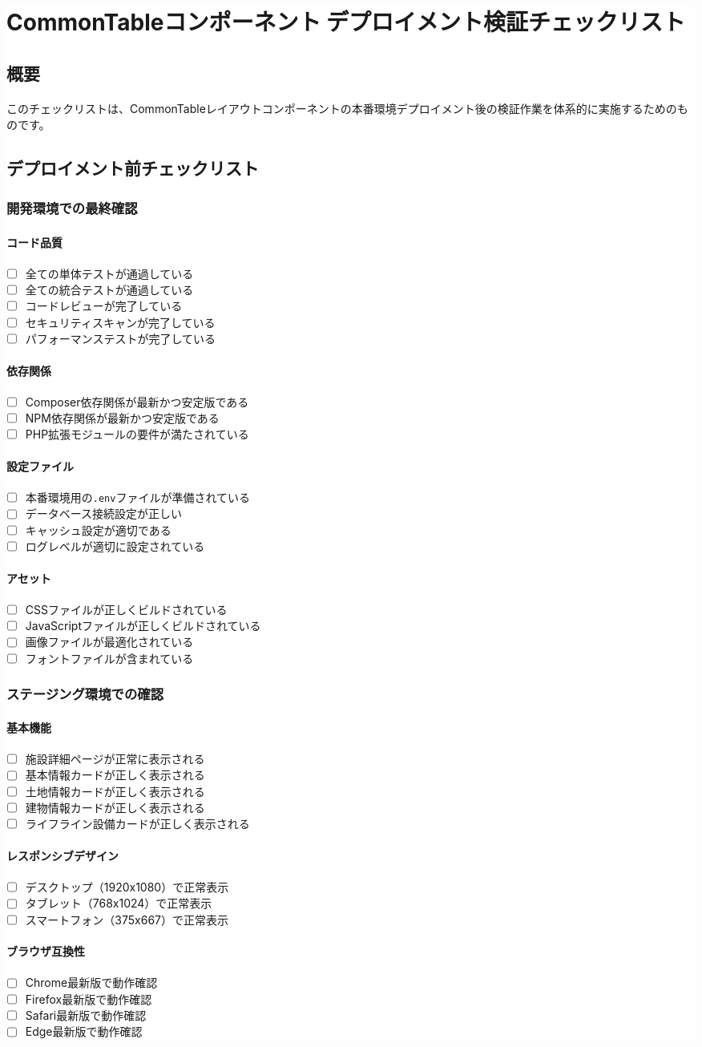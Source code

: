 # CommonTableコンポーネント デプロイメント検証チェックリスト

## 概要

このチェックリストは、CommonTableレイアウトコンポーネントの本番環境デプロイメント後の検証作業を体系的に実施するためのものです。

## デプロイメント前チェックリスト

### 開発環境での最終確認

#### コード品質
- [ ] 全ての単体テストが通過している
- [ ] 全ての統合テストが通過している
- [ ] コードレビューが完了している
- [ ] セキュリティスキャンが完了している
- [ ] パフォーマンステストが完了している

#### 依存関係
- [ ] Composer依存関係が最新かつ安定版である
- [ ] NPM依存関係が最新かつ安定版である
- [ ] PHP拡張モジュールの要件が満たされている

#### 設定ファイル
- [ ] 本番環境用の`.env`ファイルが準備されている
- [ ] データベース接続設定が正しい
- [ ] キャッシュ設定が適切である
- [ ] ログレベルが適切に設定されている

#### アセット
- [ ] CSSファイルが正しくビルドされている
- [ ] JavaScriptファイルが正しくビルドされている
- [ ] 画像ファイルが最適化されている
- [ ] フォントファイルが含まれている

### ステージング環境での確認

#### 基本機能
- [ ] 施設詳細ページが正常に表示される
- [ ] 基本情報カードが正しく表示される
- [ ] 土地情報カードが正しく表示される
- [ ] 建物情報カードが正しく表示される
- [ ] ライフライン設備カードが正しく表示される

#### レスポンシブデザイン
- [ ] デスクトップ（1920x1080）で正常表示
- [ ] タブレット（768x1024）で正常表示
- [ ] スマートフォン（375x667）で正常表示

#### ブラウザ互換性
- [ ] Chrome最新版で動作確認
- [ ] Firefox最新版で動作確認
- [ ] Safari最新版で動作確認
- [ ] Edge最新版で動作確認
